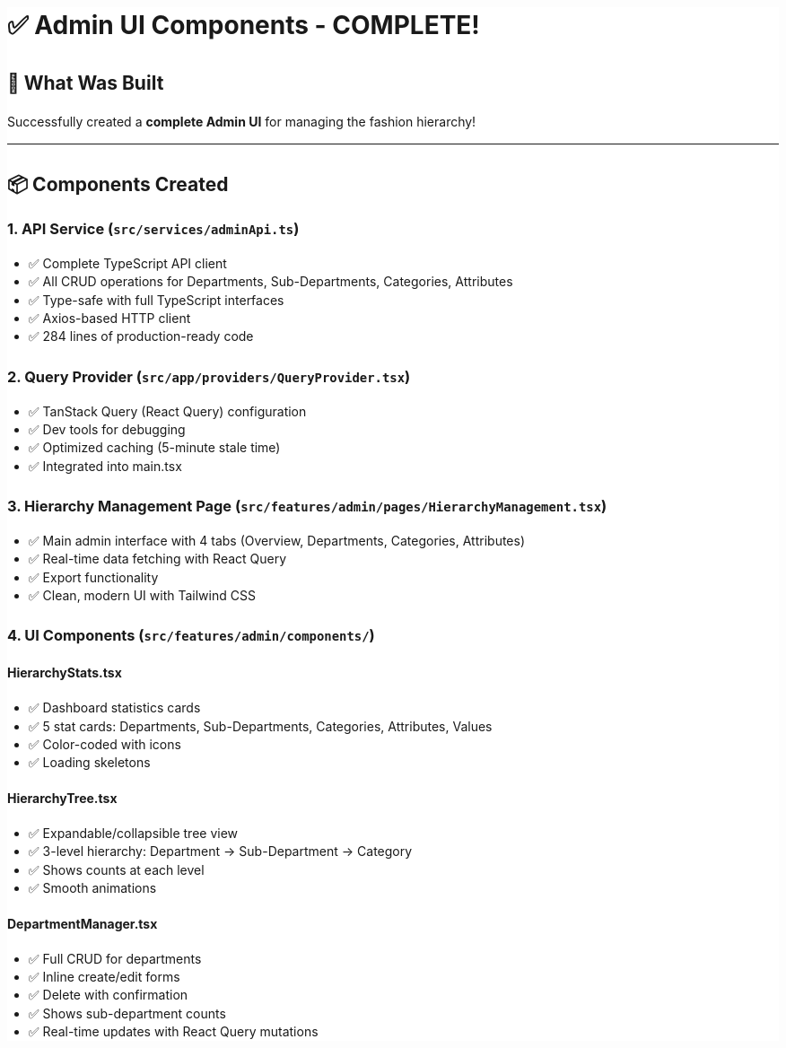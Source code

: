 # ✅ Admin UI Components - COMPLETE!

## 🎯 What Was Built

Successfully created a **complete Admin UI** for managing the fashion hierarchy!

---

## 📦 Components Created

### 1. **API Service** (`src/services/adminApi.ts`)
- ✅ Complete TypeScript API client
- ✅ All CRUD operations for Departments, Sub-Departments, Categories, Attributes
- ✅ Type-safe with full TypeScript interfaces
- ✅ Axios-based HTTP client
- ✅ 284 lines of production-ready code

### 2. **Query Provider** (`src/app/providers/QueryProvider.tsx`)
- ✅ TanStack Query (React Query) configuration
- ✅ Dev tools for debugging
- ✅ Optimized caching (5-minute stale time)
- ✅ Integrated into main.tsx

### 3. **Hierarchy Management Page** (`src/features/admin/pages/HierarchyManagement.tsx`)
- ✅ Main admin interface with 4 tabs (Overview, Departments, Categories, Attributes)
- ✅ Real-time data fetching with React Query
- ✅ Export functionality
- ✅ Clean, modern UI with Tailwind CSS

### 4. **UI Components** (`src/features/admin/components/`)

#### **HierarchyStats.tsx**
- ✅ Dashboard statistics cards
- ✅ 5 stat cards: Departments, Sub-Departments, Categories, Attributes, Values
- ✅ Color-coded with icons
- ✅ Loading skeletons

#### **HierarchyTree.tsx**
- ✅ Expandable/collapsible tree view
- ✅ 3-level hierarchy: Department → Sub-Department → Category
- ✅ Shows counts at each level
- ✅ Smooth animations

#### **DepartmentManager.tsx**
- ✅ Full CRUD for departments
- ✅ Inline create/edit forms
- ✅ Delete with confirmation
- ✅ Shows sub-department counts
- ✅ Real-time updates with React Query mutations
